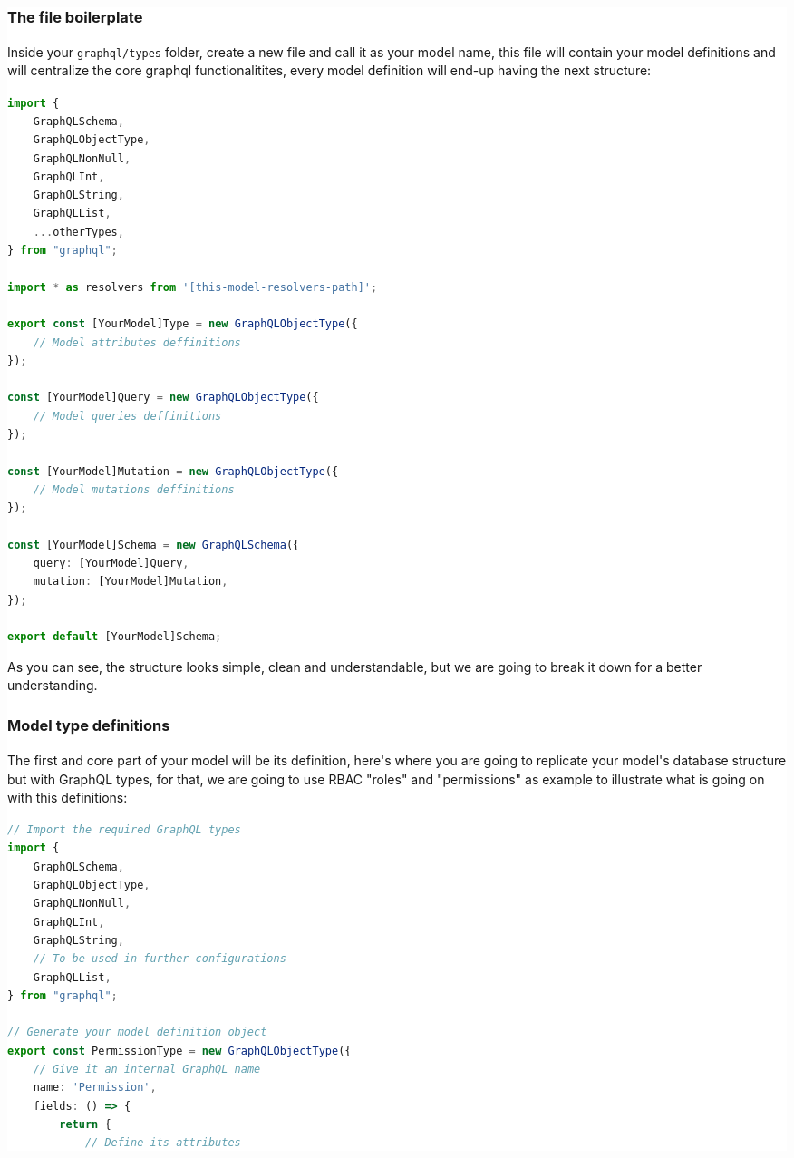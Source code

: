 ### The file boilerplate

Inside your `graphql/types` folder, create a new file and call it as your model name, this file will contain your model definitions and will centralize the core graphql functionalitites, every model definition will end-up having the next structure:
```typescript
import { 
    GraphQLSchema,
    GraphQLObjectType, 
    GraphQLNonNull,
    GraphQLInt,
    GraphQLString,
    GraphQLList,
    ...otherTypes,
} from "graphql";

import * as resolvers from '[this-model-resolvers-path]';

export const [YourModel]Type = new GraphQLObjectType({
    // Model attributes deffinitions
});

const [YourModel]Query = new GraphQLObjectType({
    // Model queries deffinitions
});

const [YourModel]Mutation = new GraphQLObjectType({
    // Model mutations deffinitions
});

const [YourModel]Schema = new GraphQLSchema({
    query: [YourModel]Query,
    mutation: [YourModel]Mutation,
});

export default [YourModel]Schema;
```

As you can see, the structure looks simple, clean and understandable, but we are going to break it down for a better understanding.

### Model type definitions

The first and core part of your model will be its definition, here's where you are going to replicate your model's database structure but with GraphQL types, for that, we are going to use RBAC "roles" and "permissions" as example to illustrate what is going on with this definitions:
```typescript title="graphql/types/permission.ts"
// Import the required GraphQL types
import { 
    GraphQLSchema,
    GraphQLObjectType, 
    GraphQLNonNull,
    GraphQLInt,
    GraphQLString,
    // To be used in further configurations
    GraphQLList,
} from "graphql";

// Generate your model definition object
export const PermissionType = new GraphQLObjectType({
    // Give it an internal GraphQL name
    name: 'Permission',
    fields: () => {
        return {
            // Define its attributes
```